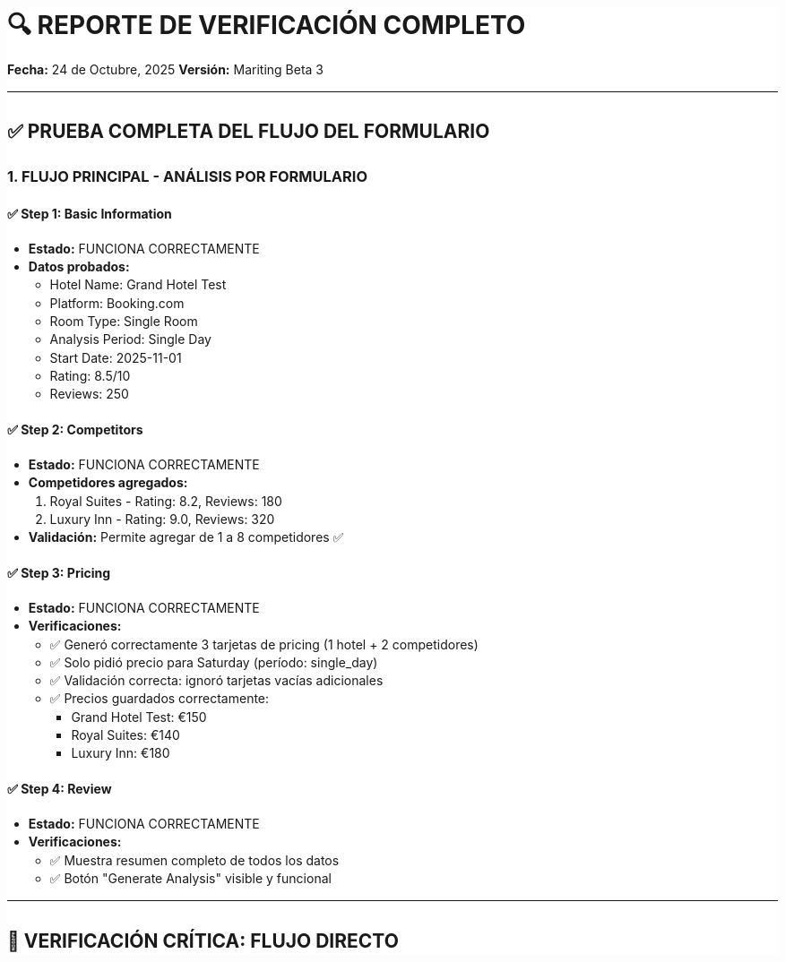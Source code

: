 # 🔍 REPORTE DE VERIFICACIÓN COMPLETO
**Fecha:** 24 de Octubre, 2025
**Versión:** Mariting Beta 3

---

## ✅ PRUEBA COMPLETA DEL FLUJO DEL FORMULARIO

### 1. FLUJO PRINCIPAL - ANÁLISIS POR FORMULARIO

#### ✅ Step 1: Basic Information
- **Estado:** FUNCIONA CORRECTAMENTE
- **Datos probados:**
  - Hotel Name: Grand Hotel Test
  - Platform: Booking.com
  - Room Type: Single Room
  - Analysis Period: Single Day
  - Start Date: 2025-11-01
  - Rating: 8.5/10
  - Reviews: 250

#### ✅ Step 2: Competitors
- **Estado:** FUNCIONA CORRECTAMENTE
- **Competidores agregados:**
  1. Royal Suites - Rating: 8.2, Reviews: 180
  2. Luxury Inn - Rating: 9.0, Reviews: 320
- **Validación:** Permite agregar de 1 a 8 competidores ✅

#### ✅ Step 3: Pricing
- **Estado:** FUNCIONA CORRECTAMENTE
- **Verificaciones:**
  - ✅ Generó correctamente 3 tarjetas de pricing (1 hotel + 2 competidores)
  - ✅ Solo pidió precio para Saturday (período: single_day)
  - ✅ Validación correcta: ignoró tarjetas vacías adicionales
  - ✅ Precios guardados correctamente:
    - Grand Hotel Test: €150
    - Royal Suites: €140
    - Luxury Inn: €180

#### ✅ Step 4: Review
- **Estado:** FUNCIONA CORRECTAMENTE
- **Verificaciones:**
  - ✅ Muestra resumen completo de todos los datos
  - ✅ Botón "Generate Analysis" visible y funcional

---

## 🎯 VERIFICACIÓN CRÍTICA: FLUJO DIRECTO
